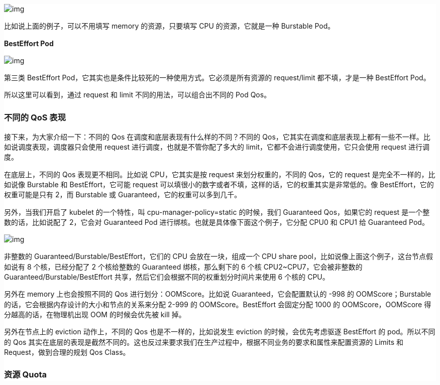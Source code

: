  

![img](https://edu.aliyun.com/files/course/2021/04-06/152314217417257748.png)

 

比如说上面的例子，可以不用填写 memory 的资源，只要填写 CPU 的资源，它就是一种 Burstable Pod。

 

**BestEffort Pod**

 

![img](https://edu.aliyun.com/files/course/2021/04-06/15234401dac9847134.png)

 

第三类 BestEffort Pod，它其实也是条件比较死的一种使用方式。它必须是所有资源的 request/limit 都不填，才是一种 BestEffort Pod。

 

所以这里可以看到，通过 request 和 limit 不同的用法，可以组合出不同的 Pod Qos。

 

### 不同的 QoS 表现

接下来，为大家介绍一下：不同的 Qos 在调度和底层表现有什么样的不同？不同的 Qos，它其实在调度和底层表现上都有一些不一样。比如说调度表现，调度器只会使用 request 进行调度，也就是不管你配了多大的 limit，它都不会进行调度使用，它只会使用 request 进行调度。

 

在底层上，不同的 Qos 表现更不相同。比如说 CPU，它其实是按 request 来划分权重的，不同的 Qos，它的 request 是完全不一样的，比如说像 Burstable 和 BestEffort，它可能 request 可以填很小的数字或者不填，这样的话，它的权重其实是非常低的。像 BestEffort，它的权重可能是只有 2，而 Burstable 或 Guaranteed，它的权重可以多到几千。

 

另外，当我们开启了 kubelet 的一个特性，叫 cpu-manager-policy=static 的时候，我们 Guaranteed Qos，如果它的 request 是一个整数的话，比如说配了 2，它会对 Guaranteed Pod 进行绑核。也就是具体像下面这个例子，它分配 CPU0 和 CPU1 给 Guaranteed Pod。

 

![img](https://edu.aliyun.com/files/course/2021/04-06/152414ed3873887305.png)

 

非整数的 Guaranteed/Burstable/BestEffort，它们的 CPU 会放在一块，组成一个 CPU share pool，比如说像上面这个例子，这台节点假如说有 8 个核，已经分配了 2 个核给整数的 Guaranteed 绑核，那么剩下的 6 个核 CPU2~CPU7，它会被非整数的 Guaranteed/Burstable/BestEffort 共享，然后它们会根据不同的权重划分时间片来使用 6 个核的 CPU。

 

另外在 memory 上也会按照不同的 Qos 进行划分：OOMScore。比如说 Guaranteed，它会配置默认的 -998 的 OOMScore；Burstable 的话，它会根据内存设计的大小和节点的关系来分配 2-999 的 OOMScore。BestEffort 会固定分配 1000 的 OOMScore，OOMScore 得分越高的话，在物理机出现 OOM 的时候会优先被 kill 掉。

 

另外在节点上的 eviction 动作上，不同的 Qos 也是不一样的，比如说发生 eviction 的时候，会优先考虑驱逐 BestEffort 的 pod。所以不同的 Qos 其实在底层的表现是截然不同的。这也反过来要求我们在生产过程中，根据不同业务的要求和属性来配置资源的 Limits 和 Request，做到合理的规划 Qos Class。

 

### 资源 Quota
